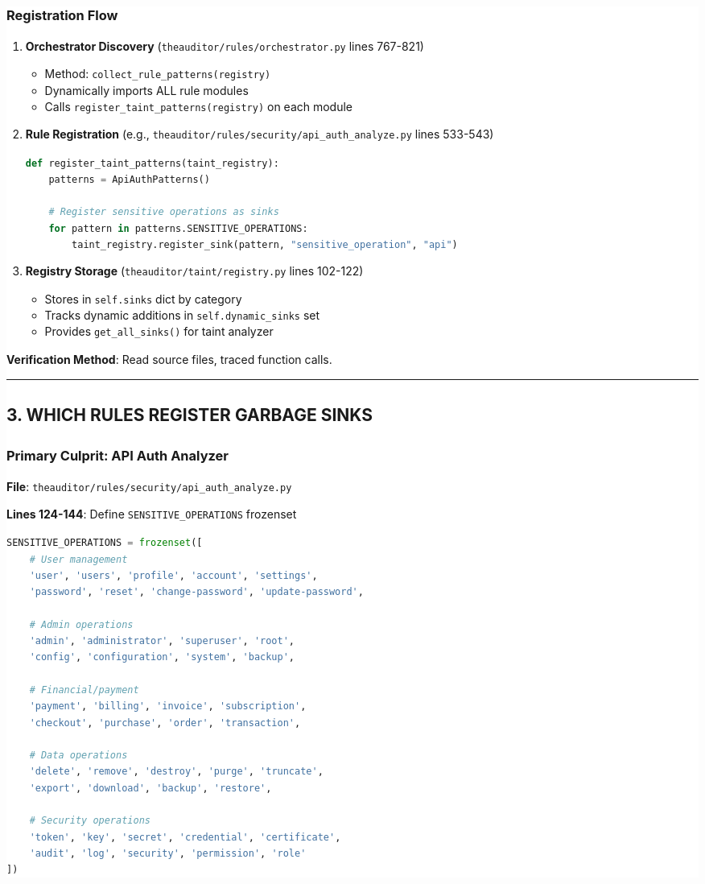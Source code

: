 ### Registration Flow

1. **Orchestrator Discovery** (`theauditor/rules/orchestrator.py` lines 767-821)
   - Method: `collect_rule_patterns(registry)`
   - Dynamically imports ALL rule modules
   - Calls `register_taint_patterns(registry)` on each module

2. **Rule Registration** (e.g., `theauditor/rules/security/api_auth_analyze.py` lines 533-543)
   ```python
   def register_taint_patterns(taint_registry):
       patterns = ApiAuthPatterns()

       # Register sensitive operations as sinks
       for pattern in patterns.SENSITIVE_OPERATIONS:
           taint_registry.register_sink(pattern, "sensitive_operation", "api")
   ```

3. **Registry Storage** (`theauditor/taint/registry.py` lines 102-122)
   - Stores in `self.sinks` dict by category
   - Tracks dynamic additions in `self.dynamic_sinks` set
   - Provides `get_all_sinks()` for taint analyzer

**Verification Method**: Read source files, traced function calls.

---

## 3. WHICH RULES REGISTER GARBAGE SINKS

### Primary Culprit: API Auth Analyzer

**File**: `theauditor/rules/security/api_auth_analyze.py`

**Lines 124-144**: Define `SENSITIVE_OPERATIONS` frozenset
```python
SENSITIVE_OPERATIONS = frozenset([
    # User management
    'user', 'users', 'profile', 'account', 'settings',
    'password', 'reset', 'change-password', 'update-password',

    # Admin operations
    'admin', 'administrator', 'superuser', 'root',
    'config', 'configuration', 'system', 'backup',

    # Financial/payment
    'payment', 'billing', 'invoice', 'subscription',
    'checkout', 'purchase', 'order', 'transaction',

    # Data operations
    'delete', 'remove', 'destroy', 'purge', 'truncate',
    'export', 'download', 'backup', 'restore',

    # Security operations
    'token', 'key', 'secret', 'credential', 'certificate',
    'audit', 'log', 'security', 'permission', 'role'
])
```

